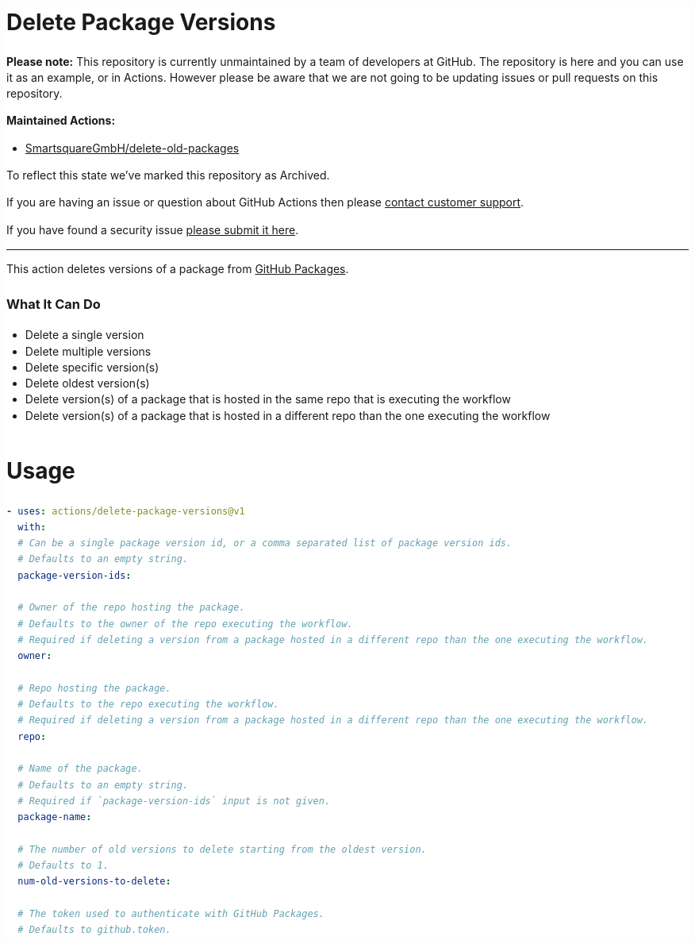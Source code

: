 # Delete Package Versions

**Please note:** This repository is currently unmaintained by a team of developers at GitHub. The 
repository is here and you can use it as an example, or in Actions. However please be aware that 
we are not going to be updating issues or pull requests on this repository.

**Maintained Actions:**
* [SmartsquareGmbH/delete-old-packages](https://github.com/SmartsquareGmbH/delete-old-packages)


To reflect this state we’ve marked this repository as Archived.

If you are having an issue or question about GitHub Actions then please [contact customer support](https://help.github.com/en/articles/about-github-actions#contacting-support).

If you have found a security issue [please submit it here](https://hackerone.com/github).

---

This action deletes versions of a package from [GitHub Packages](https://github.com/features/packages).

### What It Can Do

* Delete a single version
* Delete multiple versions
* Delete specific version(s)
* Delete oldest version(s)
* Delete version(s) of a package that is hosted in the same repo that is executing the workflow
* Delete version(s) of a package that is hosted in a different repo than the one executing the workflow

# Usage

```yaml
- uses: actions/delete-package-versions@v1
  with:
  # Can be a single package version id, or a comma separated list of package version ids.
  # Defaults to an empty string.
  package-version-ids:

  # Owner of the repo hosting the package.
  # Defaults to the owner of the repo executing the workflow.
  # Required if deleting a version from a package hosted in a different repo than the one executing the workflow.
  owner:

  # Repo hosting the package.
  # Defaults to the repo executing the workflow.
  # Required if deleting a version from a package hosted in a different repo than the one executing the workflow.
  repo:

  # Name of the package.
  # Defaults to an empty string.
  # Required if `package-version-ids` input is not given.
  package-name:

  # The number of old versions to delete starting from the oldest version.
  # Defaults to 1.
  num-old-versions-to-delete:

  # The token used to authenticate with GitHub Packages.
  # Defaults to github.token.
```